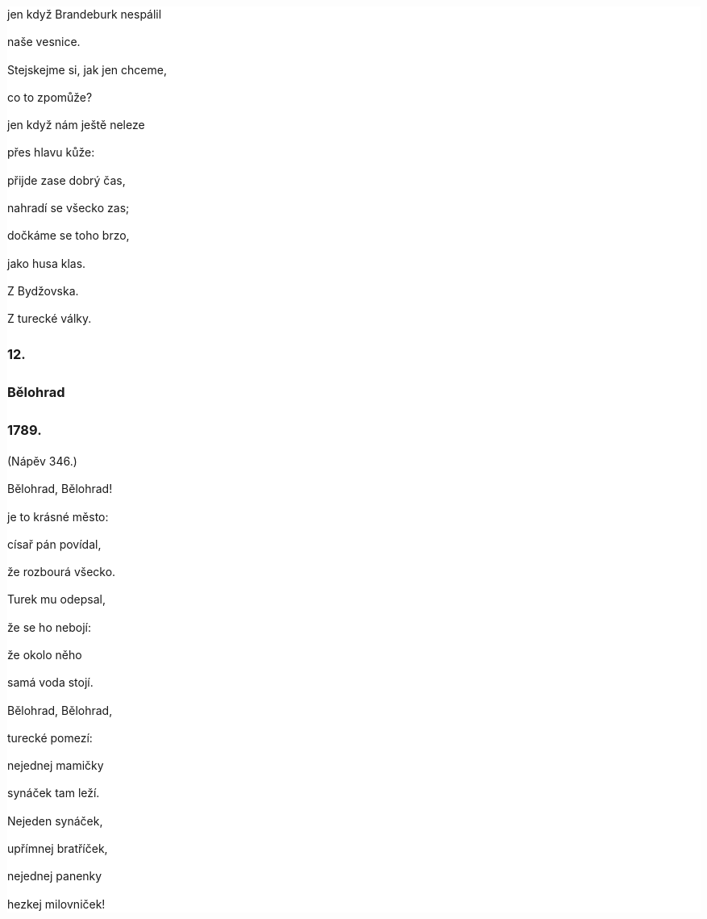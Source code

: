 jen když Brandeburk nespálil

naše vesnice.

Stejskejme si, jak jen chceme,

co to zpomůže?

jen když nám ještě neleze

přes hlavu kůže:

přijde zase dobrý čas,

nahradí se všecko zas;

dočkáme se toho brzo,

jako husa klas.

Z Bydžovska.

Z turecké války.

### 12.

### Bělohrad

### 1789.

(Nápěv 346.)

Bělohrad, Bělohrad!

je to krásné město:

císař pán povídal,

že rozbourá všecko.

Turek mu odepsal,

že se ho nebojí:

že okolo něho

samá voda stojí.

Bělohrad, Bělohrad,

turecké pomezí:

nejednej mamičky

synáček tam leží.

Nejeden synáček,

upřímnej bratříček,

nejednej panenky

hezkej milovniček!
